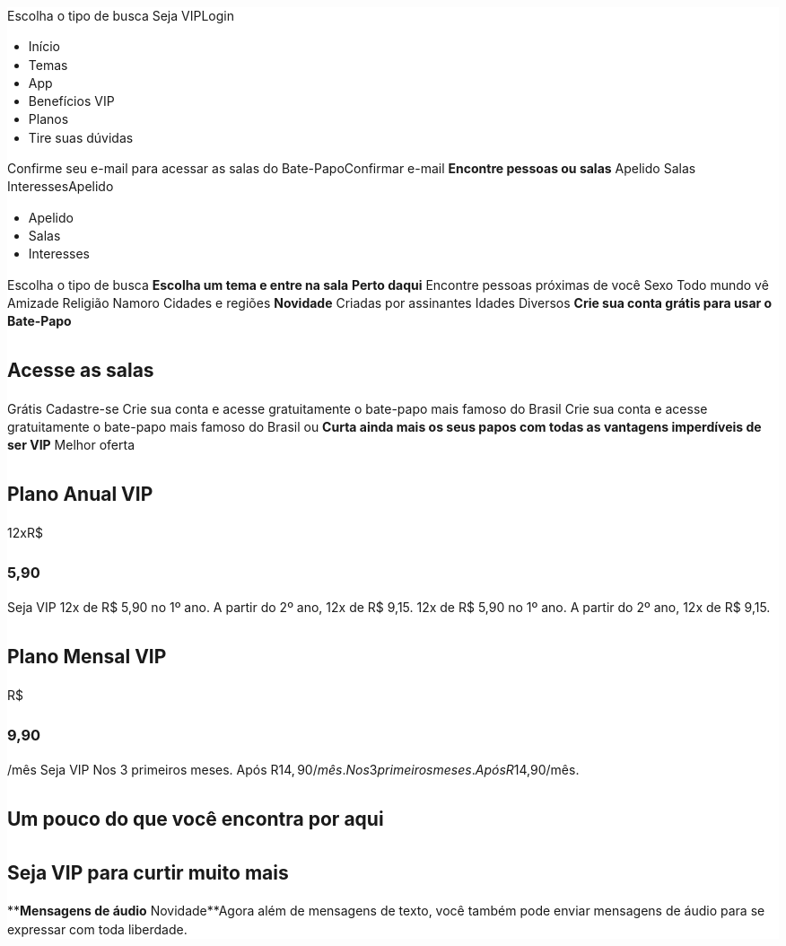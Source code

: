 
Escolha o tipo de busca
Seja VIPLogin
  * Início
  * Temas
  * App
  * Benefícios VIP
  * Planos
  * Tire suas dúvidas


Confirme seu e-mail para acessar as salas do Bate-PapoConfirmar e-mail
**Encontre pessoas ou salas**
Apelido Salas InteressesApelido
  * Apelido
  * Salas
  * Interesses


Escolha o tipo de busca
**Escolha um tema e entre na sala**
**Perto daqui** Encontre pessoas próximas de você
Sexo
Todo mundo vê
Amizade
Religião
Namoro
Cidades e regiões
**Novidade**
Criadas por assinantes
Idades
Diversos
**Crie sua conta grátis para usar o Bate-Papo**
## Acesse as salas
Grátis
Cadastre-se
Crie sua conta e acesse gratuitamente o bate-papo mais famoso do Brasil
Crie sua conta e acesse gratuitamente o bate-papo mais famoso do Brasil
ou
**Curta ainda mais os seus papos com todas as vantagens imperdíveis de ser VIP**
Melhor oferta
## Plano Anual VIP
12xR$
### 5,90
Seja VIP
12x de R$ 5,90 no 1º ano. A partir do 2º ano, 12x de R$ 9,15.
12x de R$ 5,90 no 1º ano. A partir do 2º ano, 12x de R$ 9,15.
## Plano Mensal VIP
R$
### 9,90
/mês
Seja VIP
Nos 3 primeiros meses. Após R$14,90/mês.
Nos 3 primeiros meses. Após R$14,90/mês.
## Um pouco do que você encontra por aqui
## Seja VIP para curtir muito mais
****Mensagens de áudio** Novidade**Agora além de mensagens de texto, você também pode enviar mensagens de áudio para se expressar com toda liberdade.